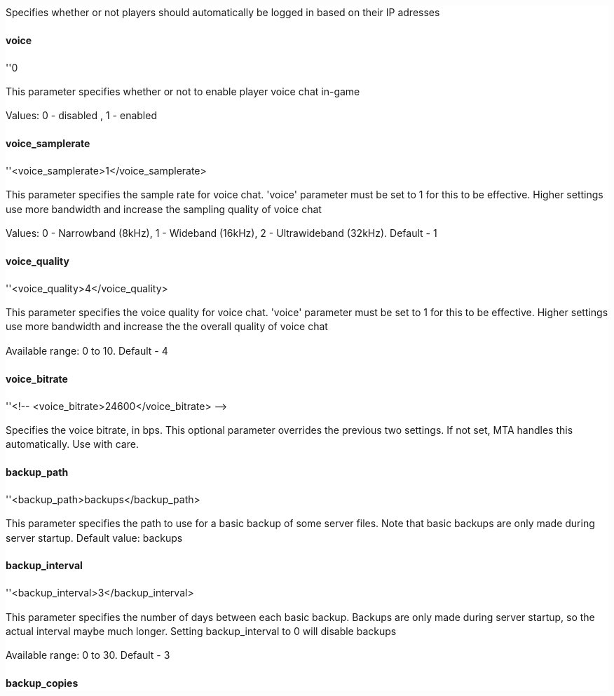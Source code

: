Specifies whether or not players should automatically be logged in based on their IP adresses

#### voice

  
''<voice>0</voice>

This parameter specifies whether or not to enable player voice chat in-game

Values: 0 - disabled , 1 - enabled

#### voice\_samplerate

  
''<voice_samplerate>1</voice_samplerate>

This parameter specifies the sample rate for voice chat. 'voice' parameter must be set to 1 for this to be effective. Higher settings use more bandwidth and increase the sampling quality of voice chat

Values: 0 - Narrowband (8kHz), 1 - Wideband (16kHz), 2 - Ultrawideband (32kHz). Default - 1

#### voice\_quality

  
''<voice_quality>4</voice_quality>

This parameter specifies the voice quality for voice chat. 'voice' parameter must be set to 1 for this to be effective. Higher settings use more bandwidth and increase the the overall quality of voice chat

Available range: 0 to 10. Default - 4

#### voice\_bitrate

  
''&lt;!-- &lt;voice\_bitrate&gt;24600&lt;/voice\_bitrate&gt; --&gt;

Specifies the voice bitrate, in bps. This optional parameter overrides the previous two settings. If not set, MTA handles this automatically. Use with care.

#### backup\_path

  
''<backup_path>backups</backup_path>

This parameter specifies the path to use for a basic backup of some server files. Note that basic backups are only made during server startup. Default value: backups

#### backup\_interval

  
''<backup_interval>3</backup_interval>

This parameter specifies the number of days between each basic backup. Backups are only made during server startup, so the actual interval maybe much longer. Setting backup\_interval to 0 will disable backups

Available range: 0 to 30. Default - 3

#### backup\_copies

